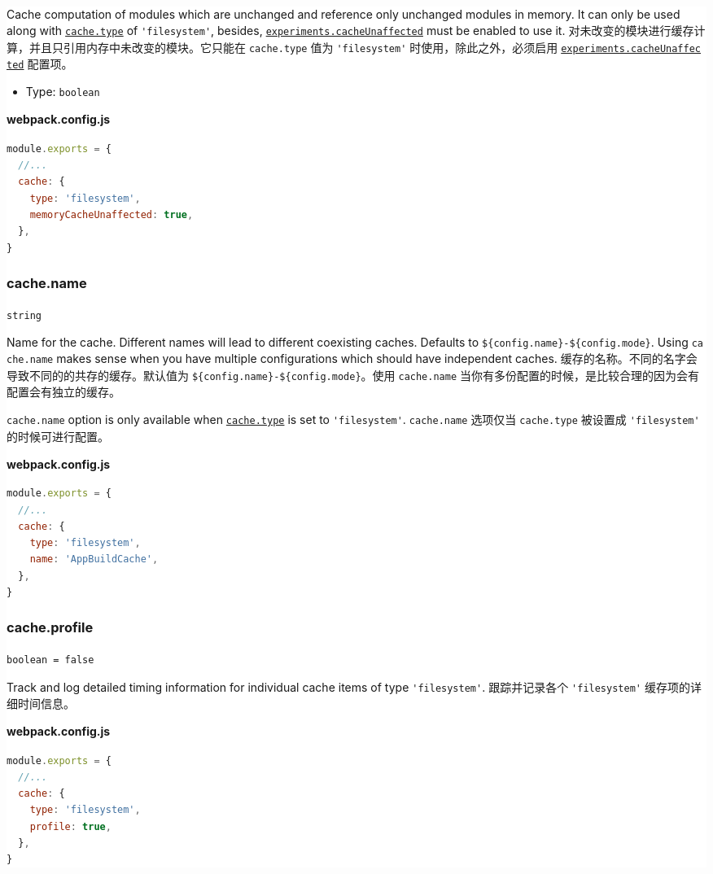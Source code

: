 Cache computation of modules which are unchanged and reference only unchanged modules in memory. It can only be used along with [`cache.type`](#cachetype) of `'filesystem'`, besides, [`experiments.cacheUnaffected`](/configuration/experiments/#experimentscacheunaffected) must be enabled to use it.
对未改变的模块进行缓存计算，并且只引用内存中未改变的模块。它只能在 `cache.type` 值为 `'filesystem'` 时使用，除此之外，必须启用 [`experiments.cacheUnaffected`](https://webpack.docschina.org/configuration/experiments/#experimentscacheunaffected) 配置项。

- Type: `boolean`

**webpack.config.js**

```javascript
module.exports = {
  //...
  cache: {
    type: 'filesystem',
    memoryCacheUnaffected: true,
  },
}
```

### cache.name

`string`

Name for the cache. Different names will lead to different coexisting caches. Defaults to `${config.name}-${config.mode}`. Using `cache.name` makes sense when you have multiple configurations which should have independent caches.
缓存的名称。不同的名字会导致不同的的共存的缓存。默认值为 `${config.name}-${config.mode}`。使用 `cache.name` 当你有多份配置的时候，是比较合理的因为会有配置会有独立的缓存。

`cache.name` option is only available when [`cache.type`](#cachetype) is set to `'filesystem'`.
`cache.name` 选项仅当 `cache.type` 被设置成 `'filesystem'` 的时候可进行配置。

**webpack.config.js**

```javascript
module.exports = {
  //...
  cache: {
    type: 'filesystem',
    name: 'AppBuildCache',
  },
}
```

### cache.profile

`boolean = false`

Track and log detailed timing information for individual cache items of type `'filesystem'`.
跟踪并记录各个 `'filesystem'` 缓存项的详细时间信息。

**webpack.config.js**

```javascript
module.exports = {
  //...
  cache: {
    type: 'filesystem',
    profile: true,
  },
}
```

